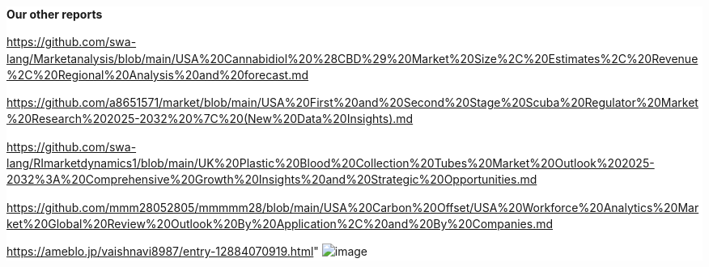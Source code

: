 <strong>Our other reports</strong>

<a href=https://github.com/swa-lang/Marketanalysis/blob/main/USA%20Cannabidiol%20%28CBD%29%20Market%20Size%2C%20Estimates%2C%20Revenue%2C%20Regional%20Analysis%20and%20forecast.md>https://github.com/swa-lang/Marketanalysis/blob/main/USA%20Cannabidiol%20%28CBD%29%20Market%20Size%2C%20Estimates%2C%20Revenue%2C%20Regional%20Analysis%20and%20forecast.md</a>

<a href=https://github.com/a8651571/market/blob/main/USA%20First%20and%20Second%20Stage%20Scuba%20Regulator%20Market%20Research%202025-2032%20%7C%20(New%20Data%20Insights).md>https://github.com/a8651571/market/blob/main/USA%20First%20and%20Second%20Stage%20Scuba%20Regulator%20Market%20Research%202025-2032%20%7C%20(New%20Data%20Insights).md</a>

<a href=https://github.com/swa-lang/RImarketdynamics1/blob/main/UK%20Plastic%20Blood%20Collection%20Tubes%20Market%20Outlook%202025-2032%3A%20Comprehensive%20Growth%20Insights%20and%20Strategic%20Opportunities.md>https://github.com/swa-lang/RImarketdynamics1/blob/main/UK%20Plastic%20Blood%20Collection%20Tubes%20Market%20Outlook%202025-2032%3A%20Comprehensive%20Growth%20Insights%20and%20Strategic%20Opportunities.md</a>

<a href=https://github.com/mmm28052805/mmmmm28/blob/main/USA%20Carbon%20Offset/USA%20Workforce%20Analytics%20Market%20Global%20Review%20Outlook%20By%20Application%2C%20and%20By%20Companies.md>https://github.com/mmm28052805/mmmmm28/blob/main/USA%20Carbon%20Offset/USA%20Workforce%20Analytics%20Market%20Global%20Review%20Outlook%20By%20Application%2C%20and%20By%20Companies.md</a>

<a href=https://ameblo.jp/vaishnavi8987/entry-12884070919.html>https://ameblo.jp/vaishnavi8987/entry-12884070919.html</a>"
![image](https://github.com/user-attachments/assets/a8682245-9b4e-42f2-b013-07d5435e4321)
